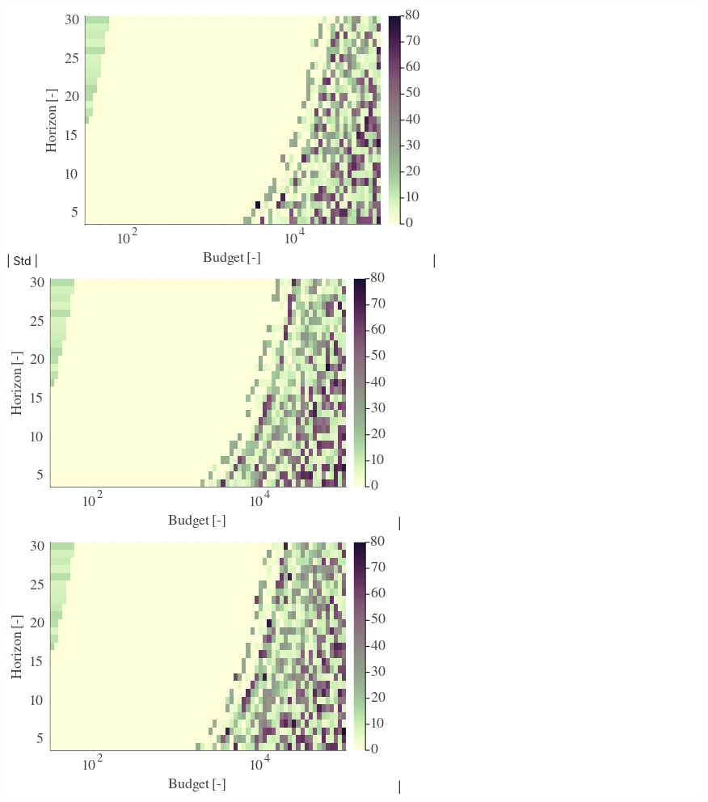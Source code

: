 | Std | ![](fig/sp_AA/std_g_0.5_cp_1024.png) | ![](fig/sp_AA/std_g_0.55_cp_1024.png) | ![](fig/sp_AA/std_g_0.6_cp_1024.png) | 

